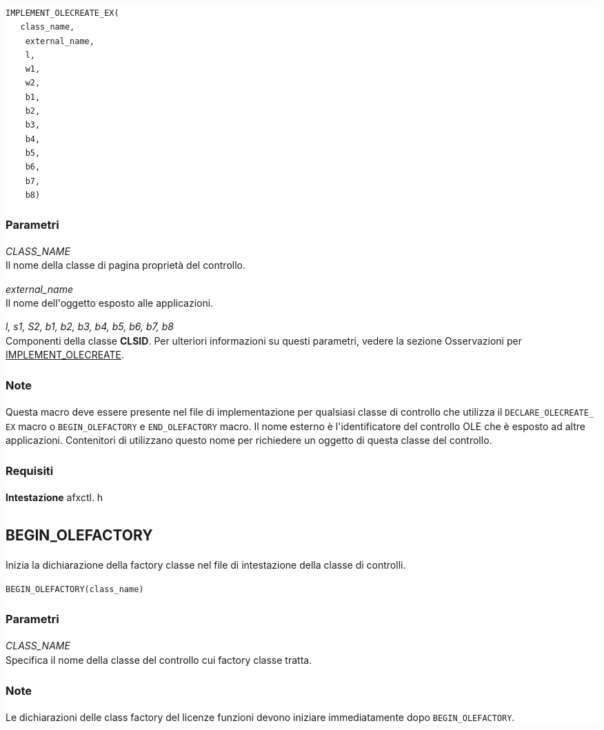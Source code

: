 ```   
IMPLEMENT_OLECREATE_EX(
   class_name,   
    external_name,    
    l,   
    w1,   
    w2,   
    b1,   
    b2,   
    b3,   
    b4,   
    b5,   
    b6,   
    b7,
    b8)   
```  
  
### <a name="parameters"></a>Parametri  
 *CLASS_NAME*  
 Il nome della classe di pagina proprietà del controllo.  
  
 *external_name*  
 Il nome dell'oggetto esposto alle applicazioni.  
  
 *l, s1, S2, b1, b2, b3, b4, b5, b6, b7, b8*  
 Componenti della classe **CLSID**. Per ulteriori informazioni su questi parametri, vedere la sezione Osservazioni per [IMPLEMENT_OLECREATE](run-time-object-model-services.md#implement_olecreate).  
  
### <a name="remarks"></a>Note  
 Questa macro deve essere presente nel file di implementazione per qualsiasi classe di controllo che utilizza il `DECLARE_OLECREATE_EX` macro o `BEGIN_OLEFACTORY` e `END_OLEFACTORY` macro. Il nome esterno è l'identificatore del controllo OLE che è esposto ad altre applicazioni. Contenitori di utilizzano questo nome per richiedere un oggetto di questa classe del controllo.  
  
### <a name="requirements"></a>Requisiti  
  **Intestazione** afxctl. h  
  
##  <a name="a-namebeginolefactorya--beginolefactory"></a><a name="begin_olefactory"></a>BEGIN_OLEFACTORY  
 Inizia la dichiarazione della factory classe nel file di intestazione della classe di controlli.  
  
``` 
BEGIN_OLEFACTORY(class_name)  
```  
  
### <a name="parameters"></a>Parametri  
 *CLASS_NAME*  
 Specifica il nome della classe del controllo cui factory classe tratta.  
  
### <a name="remarks"></a>Note  
 Le dichiarazioni delle class factory del licenze funzioni devono iniziare immediatamente dopo `BEGIN_OLEFACTORY`.  
  